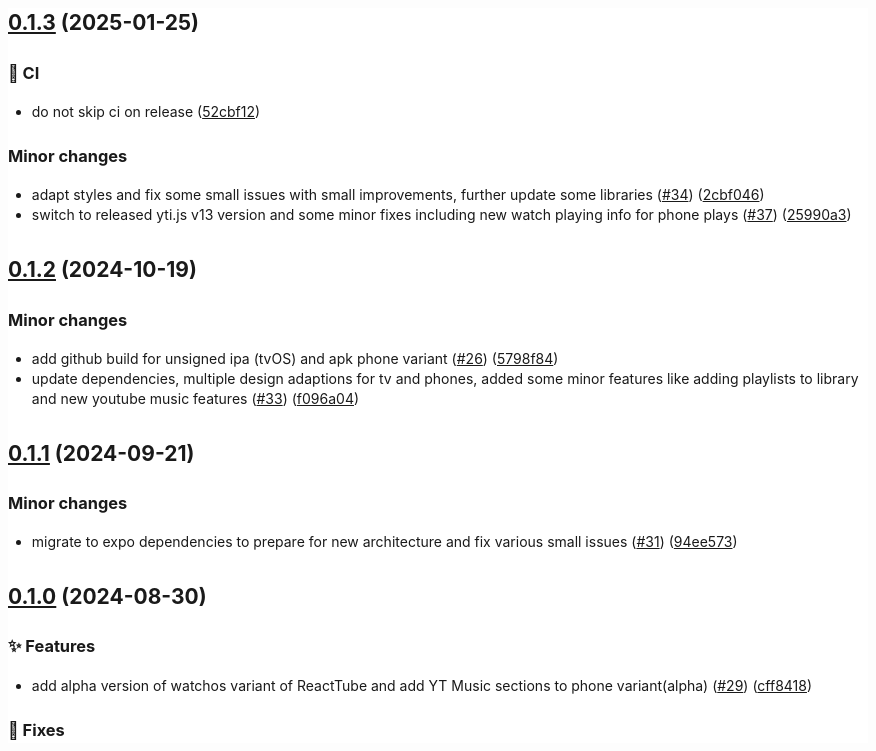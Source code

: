 ## [0.1.3](https://github.com/Duell10111/ReactTube/compare/v0.1.2...v0.1.3) (2025-01-25)

### :repeat: CI

* do not skip ci on release ([52cbf12](https://github.com/Duell10111/ReactTube/commit/52cbf1262139eb33aa142244e5382c8fa7007714))

### Minor changes

* adapt styles and fix some small issues with small improvements, further update some libraries ([#34](https://github.com/Duell10111/ReactTube/issues/34)) ([2cbf046](https://github.com/Duell10111/ReactTube/commit/2cbf0464f8fc426bbc0687adf50546e127043cac))
* switch to released yti.js v13 version and some minor fixes including new watch playing info for phone plays ([#37](https://github.com/Duell10111/ReactTube/issues/37)) ([25990a3](https://github.com/Duell10111/ReactTube/commit/25990a351244c417f49faa6ff026effc581fca35))

## [0.1.2](https://github.com/Duell10111/ReactTube/compare/v0.1.1...v0.1.2) (2024-10-19)

### Minor changes

* add github build for unsigned ipa (tvOS) and apk phone variant ([#26](https://github.com/Duell10111/ReactTube/issues/26)) ([5798f84](https://github.com/Duell10111/ReactTube/commit/5798f842fdf3be051b5a945d62c8dda2c5f85e09))
* update dependencies, multiple design adaptions for tv and phones, added some minor features like adding playlists to library and new youtube music features ([#33](https://github.com/Duell10111/ReactTube/issues/33)) ([f096a04](https://github.com/Duell10111/ReactTube/commit/f096a0494d10542a04cf60f1e831b5d7906fc074))

## [0.1.1](https://github.com/Duell10111/ReactTube/compare/v0.1.0...v0.1.1) (2024-09-21)

### Minor changes

* migrate to expo dependencies to prepare for new architecture and fix various small issues ([#31](https://github.com/Duell10111/ReactTube/issues/31)) ([94ee573](https://github.com/Duell10111/ReactTube/commit/94ee573283badc1fcc51620d7ecb483c608c0290))

## [0.1.0](https://github.com/Duell10111/ReactTube/compare/v0.0.1...v0.1.0) (2024-08-30)

### :sparkles: Features

* add alpha version of watchos variant of ReactTube and add YT Music sections to phone variant(alpha) ([#29](https://github.com/Duell10111/ReactTube/issues/29)) ([cff8418](https://github.com/Duell10111/ReactTube/commit/cff8418dae517b0d9169a5b1b3813a0d4dfabf92))

### :bug: Fixes
